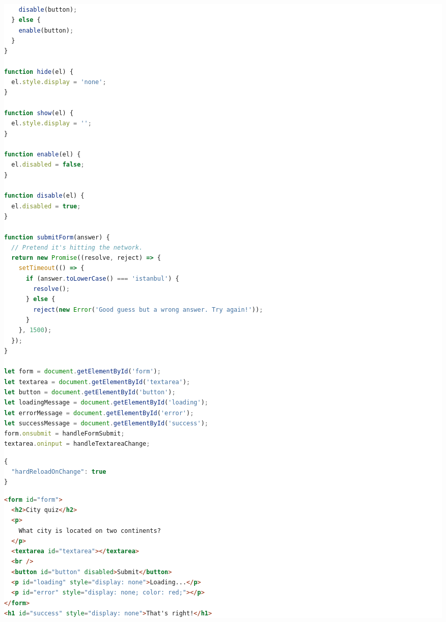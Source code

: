 ```js src/index.js active
    disable(button);
  } else {
    enable(button);
  }
}

function hide(el) {
  el.style.display = 'none';
}

function show(el) {
  el.style.display = '';
}

function enable(el) {
  el.disabled = false;
}

function disable(el) {
  el.disabled = true;
}

function submitForm(answer) {
  // Pretend it's hitting the network.
  return new Promise((resolve, reject) => {
    setTimeout(() => {
      if (answer.toLowerCase() === 'istanbul') {
        resolve();
      } else {
        reject(new Error('Good guess but a wrong answer. Try again!'));
      }
    }, 1500);
  });
}

let form = document.getElementById('form');
let textarea = document.getElementById('textarea');
let button = document.getElementById('button');
let loadingMessage = document.getElementById('loading');
let errorMessage = document.getElementById('error');
let successMessage = document.getElementById('success');
form.onsubmit = handleFormSubmit;
textarea.oninput = handleTextareaChange;
```

```js sandbox.config.json hidden
{
  "hardReloadOnChange": true
}
```

```html public/index.html
<form id="form">
  <h2>City quiz</h2>
  <p>
    What city is located on two continents?
  </p>
  <textarea id="textarea"></textarea>
  <br />
  <button id="button" disabled>Submit</button>
  <p id="loading" style="display: none">Loading...</p>
  <p id="error" style="display: none; color: red;"></p>
</form>
<h1 id="success" style="display: none">That's right!</h1>
```